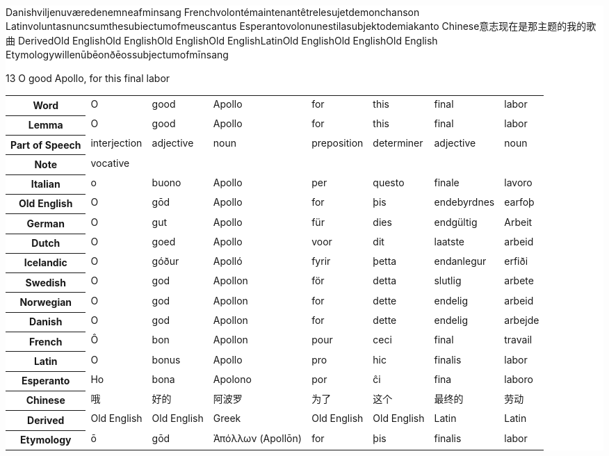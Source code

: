 <tr><th>Danish</th><td>vilje</td><td>nu</td><td>være</td><td>den</td><td>emne</td><td>af</td><td>min</td><td>sang</td></tr>
<tr><th>French</th><td>volonté</td><td>maintenant</td><td>être</td><td>le</td><td>sujet</td><td>de</td><td>mon</td><td>chanson</td></tr>
<tr><th>Latin</th><td>voluntas</td><td>nunc</td><td>sum</td><td>the</td><td>subiectum</td><td>of</td><td>meus</td><td>cantus</td></tr>
<tr><th>Esperanto</th><td>volo</td><td>nun</td><td>esti</td><td>la</td><td>subjekto</td><td>de</td><td>mia</td><td>kanto</td></tr>
<tr><th>Chinese</th><td>意志</td><td>现在</td><td>是</td><td>那</td><td>主题</td><td>的</td><td>我的</td><td>歌曲</td></tr>
<tr><th>Derived</th><td>Old English</td><td>Old English</td><td>Old English</td><td>Old English</td><td>Latin</td><td>Old English</td><td>Old English</td><td>Old English</td></tr>
<tr><th>Etymology</th><td>wille</td><td>nū</td><td>bēon</td><td>ðēos</td><td>subjectum</td><td>of</td><td>mīn</td><td>sang</td></tr>
</table>

13 O good Apollo, for this final labor

<table>
<tr><th>Word</th><td>O</td><td>good</td><td>Apollo</td><td>for</td><td>this</td><td>final</td><td>labor</td></tr>
<tr><th>Lemma</th><td>O</td><td>good</td><td>Apollo</td><td>for</td><td>this</td><td>final</td><td>labor</td></tr>
<tr><th>Part of Speech</th><td>interjection</td><td>adjective</td><td>noun</td><td>preposition</td><td>determiner</td><td>adjective</td><td>noun</td></tr>
<tr><th>Note</th><td>vocative</td><td></td><td></td><td></td><td></td><td></td><td></td></tr>
<tr><th>Italian</th><td>o</td><td>buono</td><td>Apollo</td><td>per</td><td>questo</td><td>finale</td><td>lavoro</td></tr>
<tr><th>Old English</th><td>O</td><td>gōd</td><td>Apollo</td><td>for</td><td>þis</td><td>endebyrdnes</td><td>earfoþ</td></tr>
<tr><th>German</th><td>O</td><td>gut</td><td>Apollo</td><td>für</td><td>dies</td><td>endgültig</td><td>Arbeit</td></tr>
<tr><th>Dutch</th><td>O</td><td>goed</td><td>Apollo</td><td>voor</td><td>dit</td><td>laatste</td><td>arbeid</td></tr>
<tr><th>Icelandic</th><td>O</td><td>góður</td><td>Apolló</td><td>fyrir</td><td>þetta</td><td>endanlegur</td><td>erfiði</td></tr>
<tr><th>Swedish</th><td>O</td><td>god</td><td>Apollon</td><td>för</td><td>detta</td><td>slutlig</td><td>arbete</td></tr>
<tr><th>Norwegian</th><td>O</td><td>god</td><td>Apollon</td><td>for</td><td>dette</td><td>endelig</td><td>arbeid</td></tr>
<tr><th>Danish</th><td>O</td><td>god</td><td>Apollon</td><td>for</td><td>dette</td><td>endelig</td><td>arbejde</td></tr>
<tr><th>French</th><td>Ô</td><td>bon</td><td>Apollon</td><td>pour</td><td>ceci</td><td>final</td><td>travail</td></tr>
<tr><th>Latin</th><td>O</td><td>bonus</td><td>Apollo</td><td>pro</td><td>hic</td><td>finalis</td><td>labor</td></tr>
<tr><th>Esperanto</th><td>Ho</td><td>bona</td><td>Apolono</td><td>por</td><td>ĉi</td><td>fina</td><td>laboro</td></tr>
<tr><th>Chinese</th><td>哦</td><td>好的</td><td>阿波罗</td><td>为了</td><td>这个</td><td>最终的</td><td>劳动</td></tr>
<tr><th>Derived</th><td>Old English</td><td>Old English</td><td>Greek</td><td>Old English</td><td>Old English</td><td>Latin</td><td>Latin</td></tr>
<tr><th>Etymology</th><td>ō</td><td>gōd</td><td>Ἀπόλλων (Apollōn)</td><td>for</td><td>þis</td><td>finalis</td><td>labor</td></tr>
</table>
